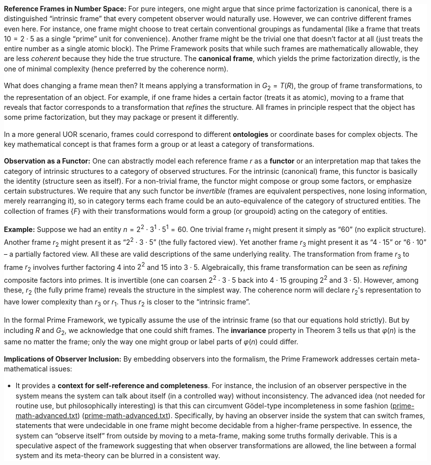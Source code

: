 **Reference Frames in Number Space:** For pure integers, one might argue that since prime factorization is canonical, there is a distinguished “intrinsic frame” that every competent observer would naturally use. However, we can contrive different frames even here. For instance, one frame might choose to treat certain conventional groupings as fundamental (like a frame that treats $10 = 2\cdot5$ as a single “prime” unit for convenience). Another frame might be the trivial one that doesn’t factor at all (just treats the entire number as a single atomic block). The Prime Framework posits that while such frames are mathematically allowable, they are less *coherent* because they hide the true structure. The **canonical frame**, which yields the prime factorization directly, is the one of minimal complexity (hence preferred by the coherence norm).

What does changing a frame mean then? It means applying a transformation in $G_2 = T(R)$, the group of frame transformations, to the representation of an object. For example, if one frame hides a certain factor (treats it as atomic), moving to a frame that reveals that factor corresponds to a transformation that *refines* the structure. All frames in principle respect that the object has some prime factorization, but they may package or present it differently.

In a more general UOR scenario, frames could correspond to different **ontologies** or coordinate bases for complex objects. The key mathematical concept is that frames form a group or at least a category of transformations.

**Observation as a Functor:** One can abstractly model each reference frame $r$ as a **functor** or an interpretation map that takes the category of intrinsic structures to a category of observed structures. For the intrinsic (canonical) frame, this functor is basically the identity (structure seen as itself). For a non-trivial frame, the functor might compose or group some factors, or emphasize certain substructures. We require that any such functor be *invertible* (frames are equivalent perspectives, none losing information, merely rearranging it), so in category terms each frame could be an auto-equivalence of the category of structured entities. The collection of frames $\{F\}$ with their transformations would form a group (or groupoid) acting on the category of entities.

**Example:** Suppose we had an entity $n = 2^2\cdot3^1\cdot5^1 = 60$. One trivial frame $r_1$ might present it simply as “60” (no explicit structure). Another frame $r_2$ might present it as “$2^2\cdot3\cdot5$” (the fully factored view). Yet another frame $r_3$ might present it as “$4\cdot15$” or “$6\cdot10$” – a partially factored view. All these are valid descriptions of the same underlying reality. The transformation from frame $r_3$ to frame $r_2$ involves further factoring 4 into $2^2$ and 15 into $3\cdot5$. Algebraically, this frame transformation can be seen as *refining* composite factors into primes. It is invertible (one can coarsen $2^2\cdot3\cdot5$ back into $4\cdot15$ grouping $2^2$ and $3\cdot5$). However, among these, $r_2$ (the fully prime frame) reveals the structure in the simplest way. The coherence norm will declare $r_2$'s representation to have lower complexity than $r_3$ or $r_1$. Thus $r_2$ is closer to the “intrinsic frame”.

In the formal Prime Framework, we typically assume the use of the intrinsic frame (so that our equations hold strictly). But by including $R$ and $G_2$, we acknowledge that one could shift frames. The **invariance** property in Theorem 3 tells us that $\varphi(n)$ is the same no matter the frame; only the way one might group or label parts of $\varphi(n)$ could differ.

**Implications of Observer Inclusion:** By embedding observers into the formalism, the Prime Framework addresses certain meta-mathematical issues:

- It provides a **context for self-reference and completeness**. For instance, the inclusion of an observer perspective in the system means the system can talk about itself (in a controlled way) without inconsistency. The advanced idea (not needed for routine use, but philosophically interesting) is that this can circumvent Gödel-type incompleteness in some fashion ([prime-math-advanced.txt](file://file-RurjtcNtcrJ8y4hBfYFWgY#:~:text=,theories%20through%20explicit%20observer%20modalities%3C%2Fli)) ([prime-math-advanced.txt](file://file-RurjtcNtcrJ8y4hBfYFWgY#:~:text=,separate%20the%20observer%20from%20the)). Specifically, by having an observer inside the system that can switch frames, statements that were undecidable in one frame might become decidable from a higher-frame perspective. In essence, the system can “observe itself” from outside by moving to a meta-frame, making some truths formally derivable. This is a speculative aspect of the framework suggesting that when observer transformations are allowed, the line between a formal system and its meta-theory can be blurred in a consistent way.

